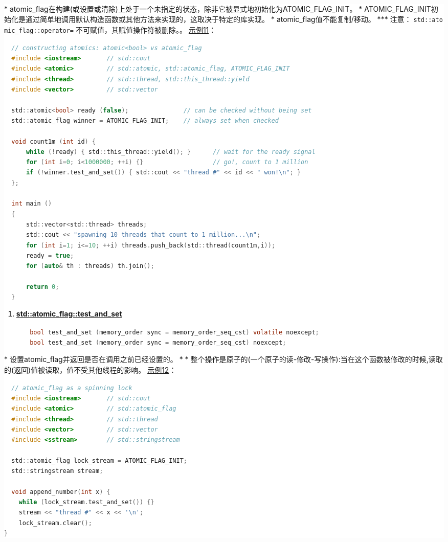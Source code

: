 \* atomic_flag在构建(或设置或清除)上处于一个未指定的状态，除非它被显式地初始化为ATOMIC_FLAG_INIT。
 \* ATOMIC_FLAG_INIT初始化是通过简单地调用默认构造函数或其他方法来实现的，这取决于特定的库实现。
 \* atomic_flag值不能复制/移动。
 *** 注意： `std::atomic_flag::operator=` 不可赋值，其赋值操作符被删除。。
 [示例11](https://github.com/jorionwen/threadtest/blob/master/atomic/example11.cpp)：



```c
  // constructing atomics: atomic<bool> vs atomic_flag
  #include <iostream>       // std::cout
  #include <atomic>         // std::atomic, std::atomic_flag, ATOMIC_FLAG_INIT
  #include <thread>         // std::thread, std::this_thread::yield
  #include <vector>         // std::vector

  std::atomic<bool> ready (false);               // can be checked without being set
  std::atomic_flag winner = ATOMIC_FLAG_INIT;    // always set when checked

  void count1m (int id) {
      while (!ready) { std::this_thread::yield(); }      // wait for the ready signal
      for (int i=0; i<1000000; ++i) {}                   // go!, count to 1 million
      if (!winner.test_and_set()) { std::cout << "thread #" << id << " won!\n"; }
  };

  int main ()
  {
      std::vector<std::thread> threads;
      std::cout << "spawning 10 threads that count to 1 million...\n";
      for (int i=1; i<=10; ++i) threads.push_back(std::thread(count1m,i));
      ready = true;
      for (auto& th : threads) th.join();
  
      return 0;
  }
```

1. [**std::atomic_flag::test_and_set**](http://www.cplusplus.com/reference/atomic/atomic_flag/test_and_set/)



```c
       bool test_and_set (memory_order sync = memory_order_seq_cst) volatile noexcept;
       bool test_and_set (memory_order sync = memory_order_seq_cst) noexcept;
```

\* 设置atomic_flag并返回是否在调用之前已经设置的。
 \* * 整个操作是原子的(一个原子的读-修改-写操作):当在这个函数被修改的时候,读取的(返回)值被读取，值不受其他线程的影响。
 [示例12](https://github.com/jorionwen/threadtest/blob/master/atomic/example12.cpp)：



```c
  // atomic_flag as a spinning lock
  #include <iostream>       // std::cout
  #include <atomic>         // std::atomic_flag
  #include <thread>         // std::thread
  #include <vector>         // std::vector
  #include <sstream>        // std::stringstream

  std::atomic_flag lock_stream = ATOMIC_FLAG_INIT;
  std::stringstream stream;

  void append_number(int x) {
    while (lock_stream.test_and_set()) {}
    stream << "thread #" << x << '\n';
    lock_stream.clear();
}

```